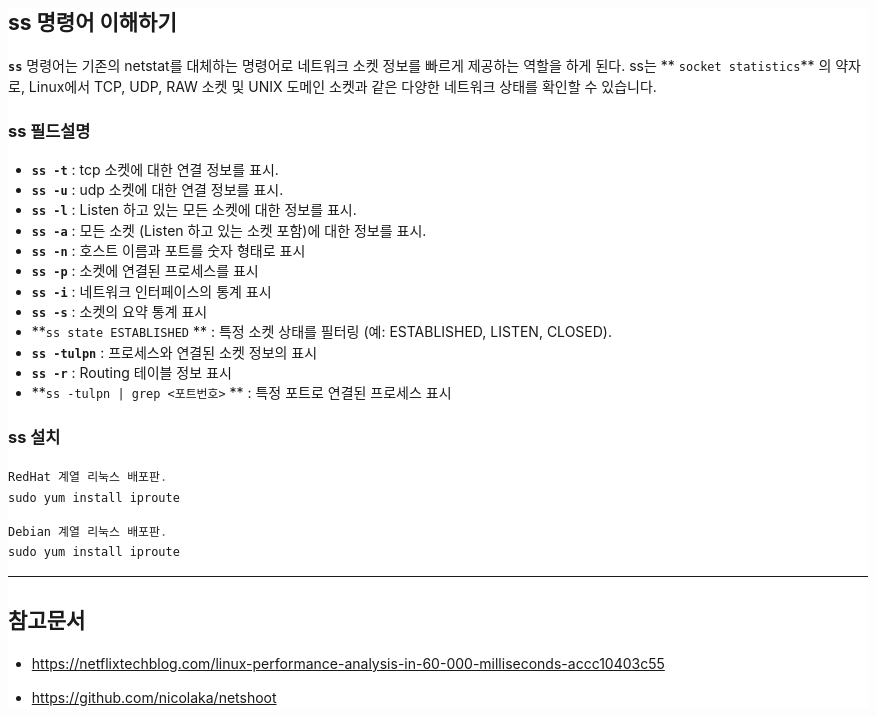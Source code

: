 ## ss 명령어 이해하기 

**`ss`** 명령어는 기존의 netstat를 대체하는 명령어로 네트워크 소켓 정보를 빠르게 제공하는 역할을 하게 된다. ss는 ** `socket statistics`** 의 약자로, Linux에서 TCP, UDP, RAW 소켓 및 UNIX 도메인 소켓과 같은 다양한 네트워크 상태를 확인할 수 있습니다.

### ss 필드설명

- **`ss -t`** : tcp 소켓에 대한 연결 정보를 표시.
- **`ss -u`** : udp 소켓에 대한 연결 정보를 표시.
- **`ss -l`** : Listen 하고 있는 모든 소켓에 대한 정보를 표시. 
- **`ss -a`** : 모든 소켓 (Listen 하고 있는 소켓 포함)에 대한 정보를 표시.
- **`ss -n`** : 호스트 이름과 포트를 숫자 형태로 표시 
- **`ss -p`** : 소켓에 연결된 프로세스를 표시
- **`ss -i`** : 네트워크 인터페이스의 통계 표시 
- **`ss -s`** : 소켓의 요약 통계 표시 
- **`ss state ESTABLISHED` ** : 특정 소켓 상태를 필터링 (예: ESTABLISHED, LISTEN, CLOSED).
- **`ss -tulpn`** : 프로세스와 연결된 소켓 정보의 표시 
- **`ss -r`** : Routing 테이블 정보 표시 
- **`ss -tulpn | grep <포트번호>` ** : 특정 포트로 연결된 프로세스 표시

### ss 설치 

```javascript 
RedHat 계열 리눅스 배포판. 
sudo yum install iproute

```
```javascript 
Debian 계열 리눅스 배포판. 
sudo yum install iproute

```

---

## 참고문서 

- https://netflixtechblog.com/linux-performance-analysis-in-60-000-milliseconds-accc10403c55

- https://github.com/nicolaka/netshoot
